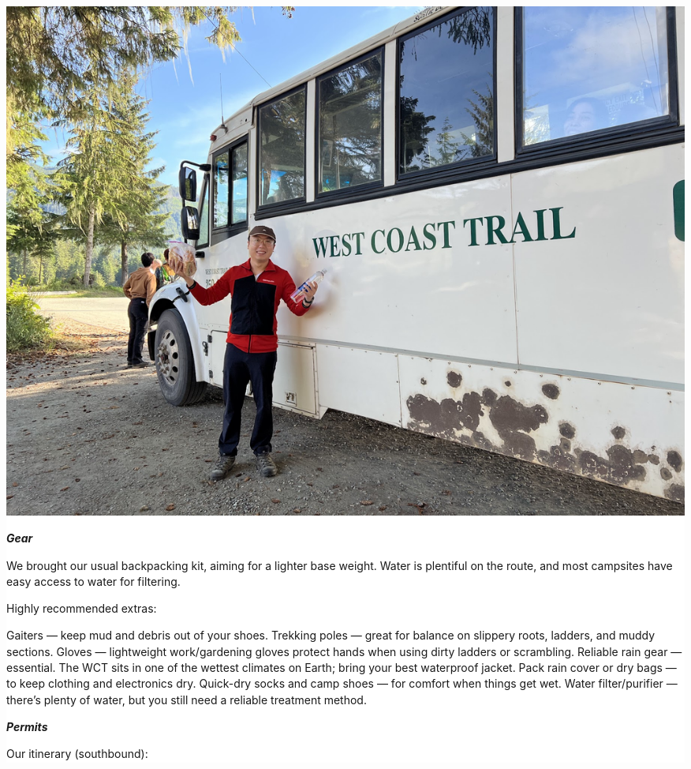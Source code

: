 ![Boarding the West Coast Trail Bus](trailbus-min.jpg "Boarding the West Coast Trail Bus")

***Gear***

We brought our usual backpacking kit, aiming for a lighter base weight. Water is plentiful on the route, and most campsites have easy access to water for filtering.

Highly recommended extras:

Gaiters — keep mud and debris out of your shoes.
Trekking poles — great for balance on slippery roots, ladders, and muddy sections.
Gloves — lightweight work/gardening gloves protect hands when using dirty ladders or scrambling.
Reliable rain gear — essential. The WCT sits in one of the wettest climates on Earth; bring your best waterproof jacket.
Pack rain cover or dry bags — to keep clothing and electronics dry.
Quick-dry socks and camp shoes — for comfort when things get wet.
Water filter/purifier — there’s plenty of water, but you still need a reliable treatment method.


***Permits***

Our itinerary (southbound):
